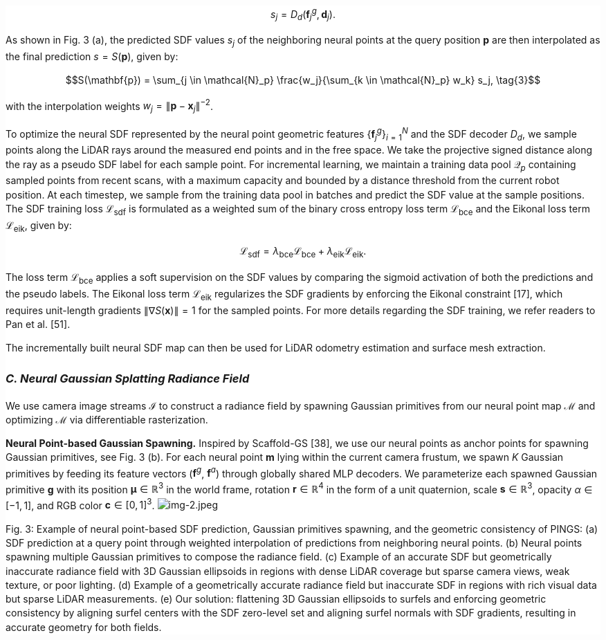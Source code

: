 $$s_j = D_d(\mathbf{f}_j^g, \mathbf{d}_j). \tag{2}$$

As shown in Fig. 3 (a), the predicted SDF values $s_j$ of the neighboring neural points at the query position $\mathbf{p}$ are then interpolated as the final prediction $s = S(\mathbf{p})$, given by:

$$S(\mathbf{p}) = \sum_{j \in \mathcal{N}_p} \frac{w_j}{\sum_{k \in \mathcal{N}_p} w_k} s_j, \tag{3}$$

with the interpolation weights $w_j = \|\mathbf{p} - \mathbf{x}_j\|^{-2}$.

To optimize the neural SDF represented by the neural point geometric features $\{\mathbf{f}_j^g\}_{i=1}^N$ and the SDF decoder $D_d$, we sample points along the LiDAR rays around the measured end points and in the free space. We take the projective signed distance along the ray as a pseudo SDF label for each sample point. For incremental learning, we maintain a training data pool $\mathcal{Q}_p$ containing sampled points from recent scans, with a maximum capacity and bounded by a distance threshold from the current robot position. At each timestep, we sample from the training data pool in batches and predict the SDF value at the sample positions. The SDF training loss $\mathcal{L}_{\text{sdf}}$ is formulated as a weighted sum of the binary cross entropy loss term $\mathcal{L}_{\text{bce}}$ and the Eikonal loss term $\mathcal{L}_{\text{eik}}$, given by:

$$\mathcal{L}_{\text{sdf}} = \lambda_{\text{bce}} \mathcal{L}_{\text{bce}} + \lambda_{\text{eik}} \mathcal{L}_{\text{eik}}. \tag{4}$$

The loss term $\mathcal{L}_{\text{bce}}$ applies a soft supervision on the SDF values by comparing the sigmoid activation of both the predictions and the pseudo labels. The Eikonal loss term $\mathcal{L}_{\text{eik}}$ regularizes the SDF gradients by enforcing the Eikonal constraint [17], which requires unit-length gradients $\|\nabla S(\mathbf{x})\| = 1$ for the sampled points. For more details regarding the SDF training, we refer readers to Pan et al. [51].

The incrementally built neural SDF map can then be used for LiDAR odometry estimation and surface mesh extraction.

### *C. Neural Gaussian Splatting Radiance Field*

We use camera image streams $\mathcal{I}$ to construct a radiance field by spawning Gaussian primitives from our neural point map $\mathcal{M}$ and optimizing $\mathcal{M}$ via differentiable rasterization.

**Neural Point-based Gaussian Spawning.** Inspired by Scaffold-GS [38], we use our neural points as anchor points for spawning Gaussian primitives, see Fig. 3 (b). For each neural point $\mathbf{m}$ lying within the current camera frustum, we spawn $K$ Gaussian primitives by feeding its feature vectors ($\mathbf{f}^g$, $\mathbf{f}^a$) through globally shared MLP decoders. We parameterize each spawned Gaussian primitive $\mathbf{g}$ with its position $\mathbf{\mu} \in \mathbb{R}^3$ in the world frame, rotation $\mathbf{r} \in \mathbb{R}^4$ in the form of a unit quaternion, scale $\mathbf{s} \in \mathbb{R}^3$, opacity $\alpha \in [-1, 1]$, and RGB color $\mathbf{c} \in [0, 1]^3$. ![img-2.jpeg](img-2.jpeg)

Fig. 3: Example of neural point-based SDF prediction, Gaussian primitives spawning, and the geometric consistency of PINGS: (a) SDF prediction at a query point through weighted interpolation of predictions from neighboring neural points. (b) Neural points spawning multiple Gaussian primitives to compose the radiance field. (c) Example of an accurate SDF but geometrically inaccurate radiance field with 3D Gaussian ellipsoids in regions with dense LiDAR coverage but sparse camera views, weak texture, or poor lighting. (d) Example of a geometrically accurate radiance field but inaccurate SDF in regions with rich visual data but sparse LiDAR measurements. (e) Our solution: flattening 3D Gaussian ellipsoids to surfels and enforcing geometric consistency by aligning surfel centers with the SDF zero-level set and aligning surfel normals with SDF gradients, resulting in accurate geometry for both fields.
